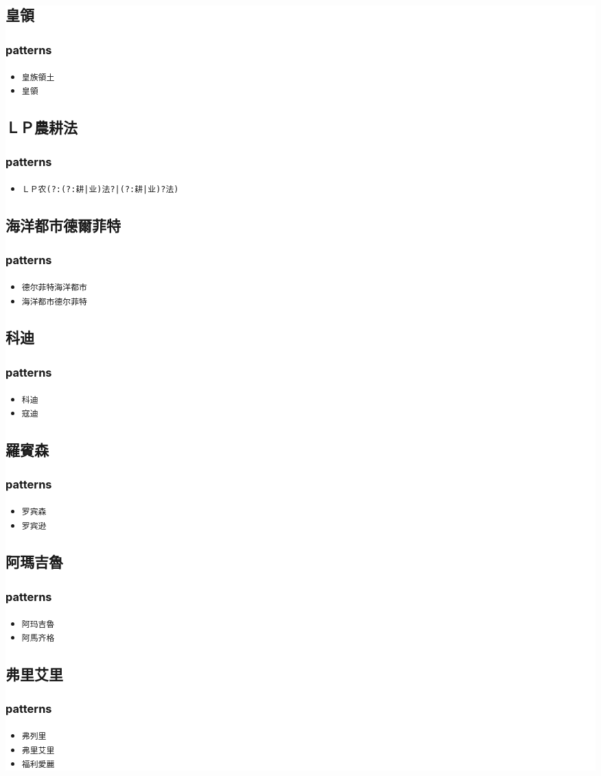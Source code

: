 ## 皇領

### patterns

- `皇族領土`
- `皇領`

## ＬＰ農耕法

### patterns

- `ＬＰ农(?:(?:耕|业)法?|(?:耕|业)?法)`

## 海洋都市德爾菲特

### patterns

- `德尔菲特海洋都市`
- `海洋都市德尔菲特`

## 科迪

### patterns

- `科迪`
- `寇迪`

## 羅賓森

### patterns

- `罗宾森`
- `罗宾逊`

## 阿瑪吉魯

### patterns

- `阿玛吉魯`
- `阿馬齐格`

## 弗里艾里

### patterns

- `弗列里`
- `弗里艾里`
- `福利愛麗`
